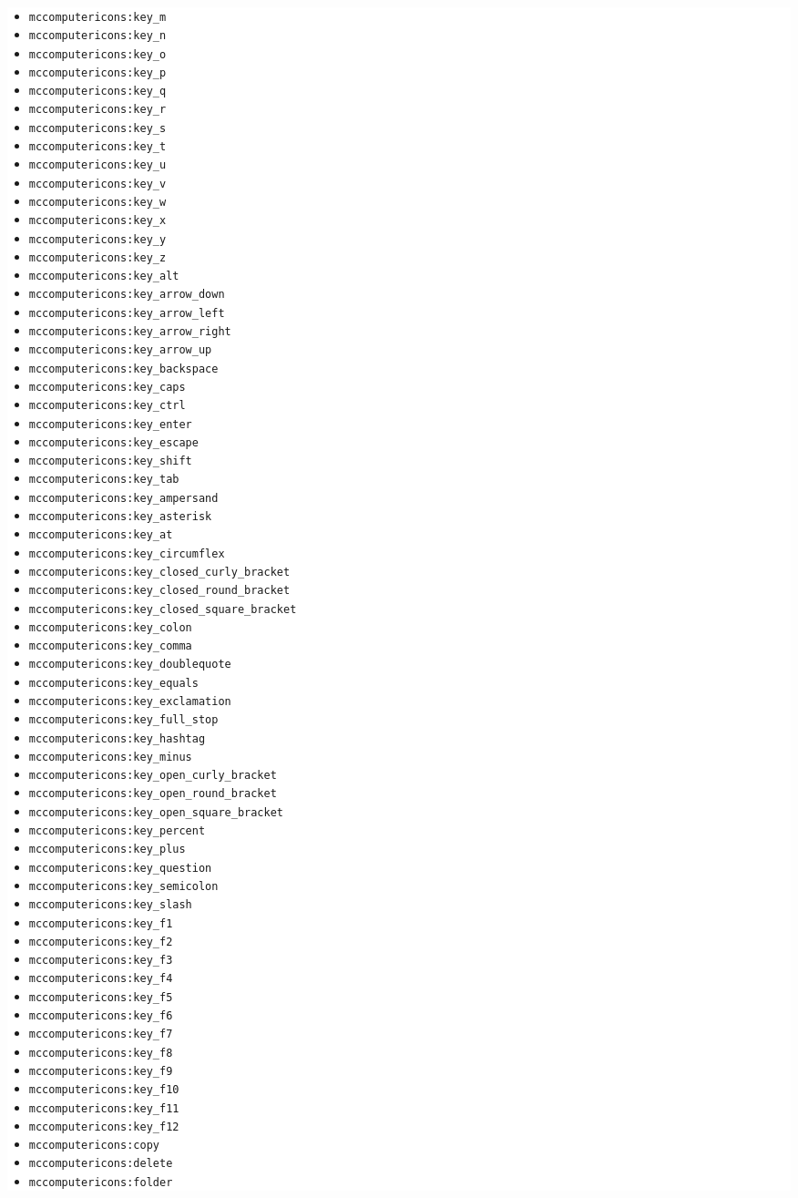 - `mccomputericons:key_m`
- `mccomputericons:key_n`
- `mccomputericons:key_o`
- `mccomputericons:key_p`
- `mccomputericons:key_q`
- `mccomputericons:key_r`
- `mccomputericons:key_s`
- `mccomputericons:key_t`
- `mccomputericons:key_u`
- `mccomputericons:key_v`
- `mccomputericons:key_w`
- `mccomputericons:key_x`
- `mccomputericons:key_y`
- `mccomputericons:key_z`
- `mccomputericons:key_alt`
- `mccomputericons:key_arrow_down`
- `mccomputericons:key_arrow_left`
- `mccomputericons:key_arrow_right`
- `mccomputericons:key_arrow_up`
- `mccomputericons:key_backspace`
- `mccomputericons:key_caps`
- `mccomputericons:key_ctrl`
- `mccomputericons:key_enter`
- `mccomputericons:key_escape`
- `mccomputericons:key_shift`
- `mccomputericons:key_tab`
- `mccomputericons:key_ampersand`
- `mccomputericons:key_asterisk`
- `mccomputericons:key_at`
- `mccomputericons:key_circumflex`
- `mccomputericons:key_closed_curly_bracket`
- `mccomputericons:key_closed_round_bracket`
- `mccomputericons:key_closed_square_bracket`
- `mccomputericons:key_colon`
- `mccomputericons:key_comma`
- `mccomputericons:key_doublequote`
- `mccomputericons:key_equals`
- `mccomputericons:key_exclamation`
- `mccomputericons:key_full_stop`
- `mccomputericons:key_hashtag`
- `mccomputericons:key_minus`
- `mccomputericons:key_open_curly_bracket`
- `mccomputericons:key_open_round_bracket`
- `mccomputericons:key_open_square_bracket`
- `mccomputericons:key_percent`
- `mccomputericons:key_plus`
- `mccomputericons:key_question`
- `mccomputericons:key_semicolon`
- `mccomputericons:key_slash`
- `mccomputericons:key_f1`
- `mccomputericons:key_f2`
- `mccomputericons:key_f3`
- `mccomputericons:key_f4`
- `mccomputericons:key_f5`
- `mccomputericons:key_f6`
- `mccomputericons:key_f7`
- `mccomputericons:key_f8`
- `mccomputericons:key_f9`
- `mccomputericons:key_f10`
- `mccomputericons:key_f11`
- `mccomputericons:key_f12`
- `mccomputericons:copy`
- `mccomputericons:delete`
- `mccomputericons:folder`